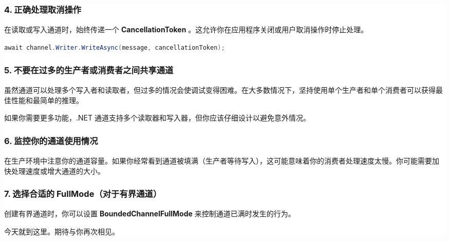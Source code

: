 ### 4. 正确处理取消操作

在读取或写入通道时，始终传递一个 **CancellationToken** 。这允许你在应用程序关闭或用户取消操作时停止处理。

```csharp
await channel.Writer.WriteAsync(message, cancellationToken);
```

### 5. 不要在过多的生产者或消费者之间共享通道

虽然通道可以处理多个写入者和读取者，但过多的情况会使调试变得困难。在大多数情况下，坚持使用单个生产者和单个消费者可以获得最佳性能和最简单的推理。

如果你需要更多功能，.NET 通道支持多个读取器和写入器，但你应该仔细设计以避免意外情况。

### 6. 监控你的通道使用情况

在生产环境中注意你的通道容量。如果你经常看到通道被填满（生产者等待写入），这可能意味着你的消费者处理速度太慢。你可能需要加快处理速度或增大通道的大小。

### 7. 选择合适的 FullMode（对于有界通道）

创建有界通道时，你可以设置 **BoundedChannelFullMode** 来控制通道已满时发生的行为。

今天就到这里。期待与你再次相见。

